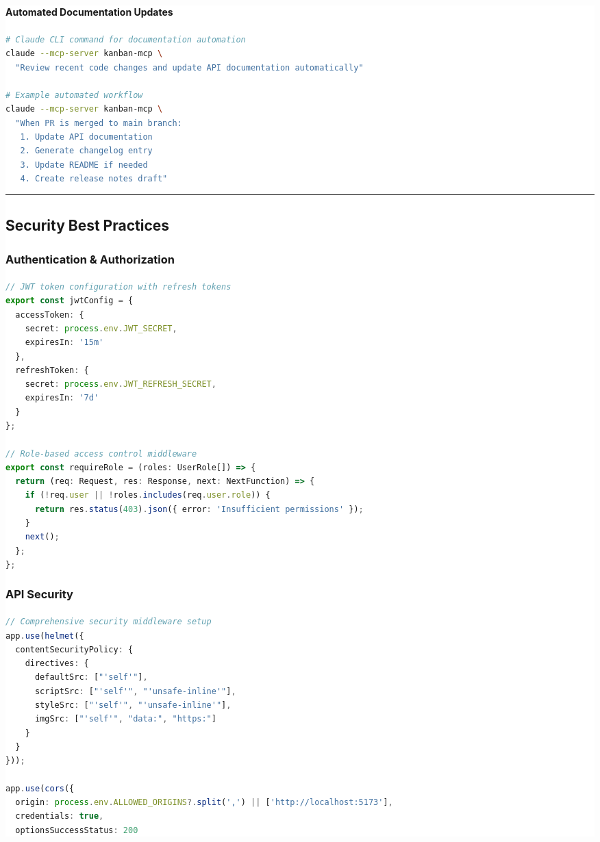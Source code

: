 #### Automated Documentation Updates

```bash
# Claude CLI command for documentation automation
claude --mcp-server kanban-mcp \
  "Review recent code changes and update API documentation automatically"

# Example automated workflow
claude --mcp-server kanban-mcp \
  "When PR is merged to main branch:
   1. Update API documentation
   2. Generate changelog entry
   3. Update README if needed
   4. Create release notes draft"
```

---

## Security Best Practices

### Authentication & Authorization

```typescript
// JWT token configuration with refresh tokens
export const jwtConfig = {
  accessToken: {
    secret: process.env.JWT_SECRET,
    expiresIn: '15m'
  },
  refreshToken: {
    secret: process.env.JWT_REFRESH_SECRET,
    expiresIn: '7d'
  }
};

// Role-based access control middleware
export const requireRole = (roles: UserRole[]) => {
  return (req: Request, res: Response, next: NextFunction) => {
    if (!req.user || !roles.includes(req.user.role)) {
      return res.status(403).json({ error: 'Insufficient permissions' });
    }
    next();
  };
};
```

### API Security

```typescript
// Comprehensive security middleware setup
app.use(helmet({
  contentSecurityPolicy: {
    directives: {
      defaultSrc: ["'self'"],
      scriptSrc: ["'self'", "'unsafe-inline'"],
      styleSrc: ["'self'", "'unsafe-inline'"],
      imgSrc: ["'self'", "data:", "https:"]
    }
  }
}));

app.use(cors({
  origin: process.env.ALLOWED_ORIGINS?.split(',') || ['http://localhost:5173'],
  credentials: true,
  optionsSuccessStatus: 200
```